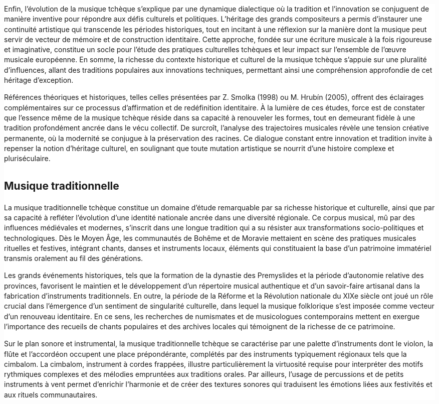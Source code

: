 Enfin, l’évolution de la musique tchèque s’explique par une dynamique dialectique où la tradition et
l’innovation se conjuguent de manière inventive pour répondre aux défis culturels et politiques.
L’héritage des grands compositeurs a permis d’instaurer une continuité artistique qui transcende les
périodes historiques, tout en incitant à une réflexion sur la manière dont la musique peut servir de
vecteur de mémoire et de construction identitaire. Cette approche, fondée sur une écriture musicale
à la fois rigoureuse et imaginative, constitue un socle pour l’étude des pratiques culturelles
tchèques et leur impact sur l’ensemble de l’œuvre musicale européenne. En somme, la richesse du
contexte historique et culturel de la musique tchèque s’appuie sur une pluralité d’influences,
allant des traditions populaires aux innovations techniques, permettant ainsi une compréhension
approfondie de cet héritage d’exception.

Références théoriques et historiques, telles celles présentées par Z. Smolka (1998) ou M. Hrubín
(2005), offrent des éclairages complémentaires sur ce processus d’affirmation et de redéfinition
identitaire. À la lumière de ces études, force est de constater que l’essence même de la musique
tchèque réside dans sa capacité à renouveler les formes, tout en demeurant fidèle à une tradition
profondément ancrée dans le vécu collectif. De surcroît, l’analyse des trajectoires musicales révèle
une tension créative permanente, où la modernité se conjugue à la préservation des racines. Ce
dialogue constant entre innovation et tradition invite à repenser la notion d’héritage culturel, en
soulignant que toute mutation artistique se nourrit d’une histoire complexe et pluriséculaire.

## Musique traditionnelle

La musique traditionnelle tchèque constitue un domaine d’étude remarquable par sa richesse
historique et culturelle, ainsi que par sa capacité à refléter l’évolution d’une identité nationale
ancrée dans une diversité régionale. Ce corpus musical, mû par des influences médiévales et
modernes, s’inscrit dans une longue tradition qui a su résister aux transformations socio-politiques
et technologiques. Dès le Moyen Âge, les communautés de Bohême et de Moravie mettaient en scène des
pratiques musicales rituelles et festives, intégrant chants, danses et instruments locaux, éléments
qui constituaient la base d’un patrimoine immatériel transmis oralement au fil des générations.

Les grands événements historiques, tels que la formation de la dynastie des Premyslides et la
période d’autonomie relative des provinces, favorisent le maintien et le développement d’un
répertoire musical authentique et d’un savoir-faire artisanal dans la fabrication d’instruments
traditionnels. En outre, la période de la Réforme et la Révolution nationale du XIXe siècle ont joué
un rôle crucial dans l’émergence d’un sentiment de singularité culturelle, dans lequel la musique
folklorique s’est imposée comme vecteur d’un renouveau identitaire. En ce sens, les recherches de
numismates et de musicologues contemporains mettent en exergue l’importance des recueils de chants
populaires et des archives locales qui témoignent de la richesse de ce patrimoine.

Sur le plan sonore et instrumental, la musique traditionnelle tchèque se caractérise par une palette
d’instruments dont le violon, la flûte et l’accordéon occupent une place prépondérante, complétés
par des instruments typiquement régionaux tels que la cimbalom. La cimbalom, instrument à cordes
frappées, illustre particulièrement la virtuosité requise pour interpréter des motifs rythmiques
complexes et des mélodies empruntées aux traditions orales. Par ailleurs, l’usage de percussions et
de petits instruments à vent permet d’enrichir l’harmonie et de créer des textures sonores qui
traduisent les émotions liées aux festivités et aux rituels communautaires.
